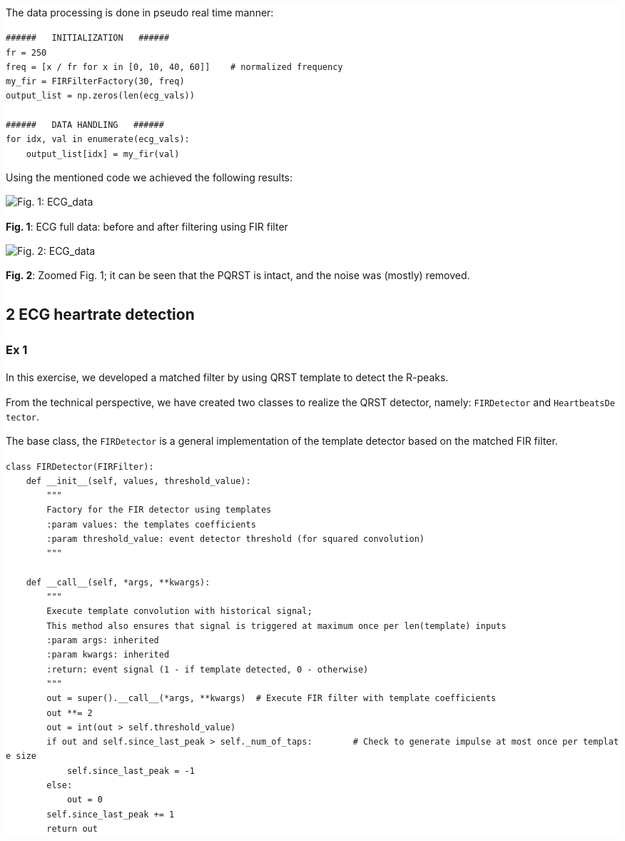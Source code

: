 The data processing is done in pseudo real time manner:

    ######   INITIALIZATION   ###### 
    fr = 250
    freq = [x / fr for x in [0, 10, 40, 60]]    # normalized frequency
    my_fir = FIRFilterFactory(30, freq)
    output_list = np.zeros(len(ecg_vals))
    
    ######   DATA HANDLING   ###### 
    for idx, val in enumerate(ecg_vals):
        output_list[idx] = my_fir(val)

Using the mentioned code we achieved the following results:

![Fig. 1: ECG_data](ECG_data.svg)

__Fig. 1__: ECG full data: before and after filtering using FIR filter

![Fig. 2: ECG_data](ECG_data_2.svg)

__Fig. 2__: Zoomed Fig. 1; it can be seen that the PQRST is intact, and the noise was (mostly) removed.

## 2 ECG heartrate detection

### Ex 1
In this exercise, we developed a matched filter by using QRST template to detect the R-peaks.

From the technical perspective, we have created two classes to realize the QRST detector, namely: ```FIRDetector``` and ```HeartbeatsDetector```.

The base class, the ```FIRDetector``` is a general implementation of the template detector based on the matched FIR filter. 

    class FIRDetector(FIRFilter):
        def __init__(self, values, threshold_value):
            """
            Factory for the FIR detector using templates
            :param values: the templates coefficients
            :param threshold_value: event detector threshold (for squared convolution)
            """
    
        def __call__(self, *args, **kwargs):
            """
            Execute template convolution with historical signal;
            This method also ensures that signal is triggered at maximum once per len(template) inputs
            :param args: inherited
            :param kwargs: inherited
            :return: event signal (1 - if template detected, 0 - otherwise)
            """
            out = super().__call__(*args, **kwargs)  # Execute FIR filter with template coefficients 
            out **= 2
            out = int(out > self.threshold_value)
            if out and self.since_last_peak > self._num_of_taps:        # Check to generate impulse at most once per template size
                self.since_last_peak = -1
            else:
                out = 0
            self.since_last_peak += 1
            return out
            